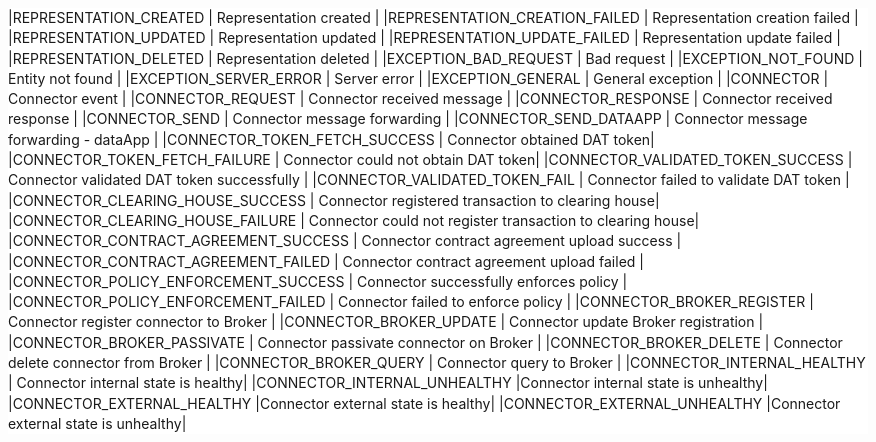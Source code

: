 |REPRESENTATION_CREATED | Representation created |
|REPRESENTATION_CREATION_FAILED | Representation creation failed |
|REPRESENTATION_UPDATED | Representation updated |
|REPRESENTATION_UPDATE_FAILED | Representation update failed |
|REPRESENTATION_DELETED | Representation deleted |
|EXCEPTION_BAD_REQUEST | Bad request |
|EXCEPTION_NOT_FOUND | Entity not found |
|EXCEPTION_SERVER_ERROR | Server error |
|EXCEPTION_GENERAL | General exception |
|CONNECTOR | Connector event | 
|CONNECTOR_REQUEST | Connector received message | 
|CONNECTOR_RESPONSE | Connector received response | 
|CONNECTOR_SEND | Connector message forwarding |
|CONNECTOR_SEND_DATAAPP | Connector message forwarding - dataApp |
|CONNECTOR_TOKEN_FETCH_SUCCESS | Connector obtained DAT token|
|CONNECTOR_TOKEN_FETCH_FAILURE | Connector could not obtain DAT token|
|CONNECTOR_VALIDATED_TOKEN_SUCCESS | Connector validated DAT token successfully |
|CONNECTOR_VALIDATED_TOKEN_FAIL | Connector failed to validate DAT token |
|CONNECTOR_CLEARING_HOUSE_SUCCESS | Connector registered transaction to clearing house|
|CONNECTOR_CLEARING_HOUSE_FAILURE | Connector could not register transaction to clearing house|
|CONNECTOR_CONTRACT_AGREEMENT_SUCCESS | Connector contract agreement upload success |
|CONNECTOR_CONTRACT_AGREEMENT_FAILED | Connector contract agreement upload failed |
|CONNECTOR_POLICY_ENFORCEMENT_SUCCESS | Connector successfully enforces policy |
|CONNECTOR_POLICY_ENFORCEMENT_FAILED | Connector failed to enforce policy |
|CONNECTOR_BROKER_REGISTER | Connector register connector to Broker |
|CONNECTOR_BROKER_UPDATE | Connector update Broker registration |
|CONNECTOR_BROKER_PASSIVATE | Connector passivate connector on Broker |
|CONNECTOR_BROKER_DELETE | Connector delete connector from Broker |
|CONNECTOR_BROKER_QUERY | Connector query to Broker |
|CONNECTOR_INTERNAL_HEALTHY | Connector internal state is healthy|
|CONNECTOR_INTERNAL_UNHEALTHY |Connector internal state is unhealthy|
|CONNECTOR_EXTERNAL_HEALTHY |Connector external state is healthy|
|CONNECTOR_EXTERNAL_UNHEALTHY |Connector external state is unhealthy|
